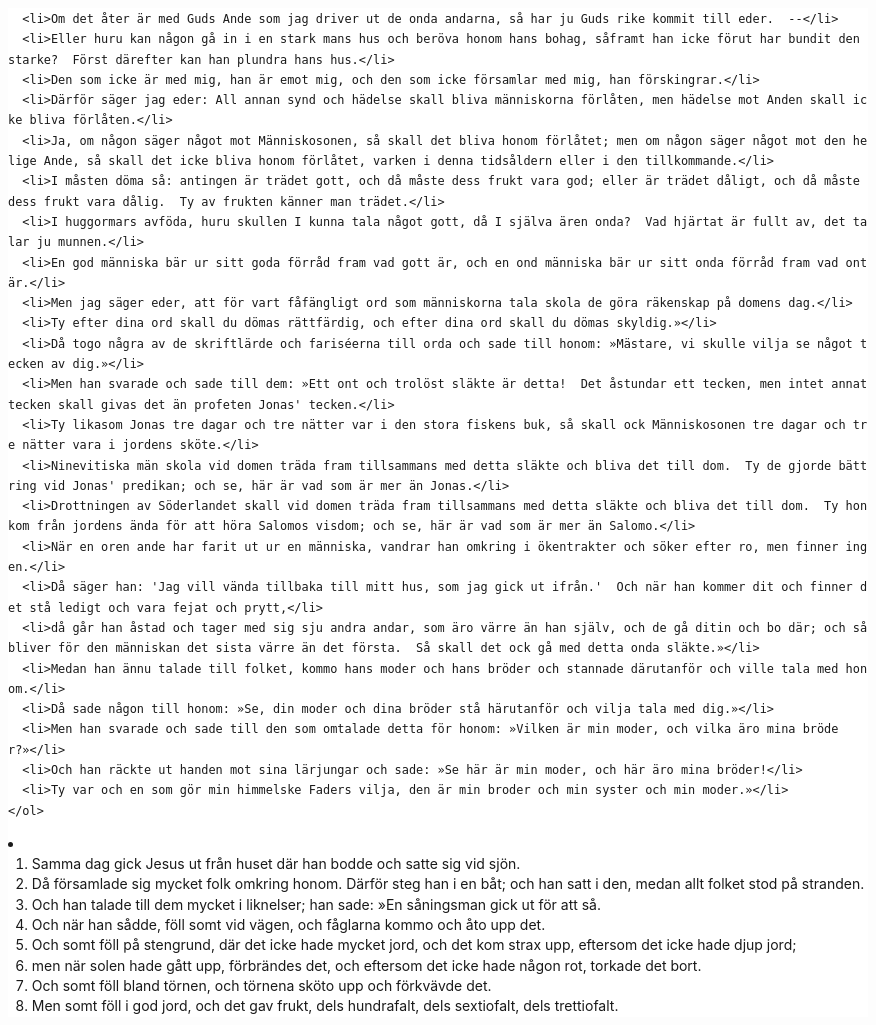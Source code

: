       <li>Om det åter är med Guds Ande som jag driver ut de onda andarna, så har ju Guds rike kommit till eder.  --</li>
      <li>Eller huru kan någon gå in i en stark mans hus och beröva honom hans bohag, såframt han icke förut har bundit den starke?  Först därefter kan han plundra hans hus.</li>
      <li>Den som icke är med mig, han är emot mig, och den som icke församlar med mig, han förskingrar.</li>
      <li>Därför säger jag eder: All annan synd och hädelse skall bliva människorna förlåten, men hädelse mot Anden skall icke bliva förlåten.</li>
      <li>Ja, om någon säger något mot Människosonen, så skall det bliva honom förlåtet; men om någon säger något mot den helige Ande, så skall det icke bliva honom förlåtet, varken i denna tidsåldern eller i den tillkommande.</li>
      <li>I måsten döma så: antingen är trädet gott, och då måste dess frukt vara god; eller är trädet dåligt, och då måste dess frukt vara dålig.  Ty av frukten känner man trädet.</li>
      <li>I huggormars avföda, huru skullen I kunna tala något gott, då I själva ären onda?  Vad hjärtat är fullt av, det talar ju munnen.</li>
      <li>En god människa bär ur sitt goda förråd fram vad gott är, och en ond människa bär ur sitt onda förråd fram vad ont är.</li>
      <li>Men jag säger eder, att för vart fåfängligt ord som människorna tala skola de göra räkenskap på domens dag.</li>
      <li>Ty efter dina ord skall du dömas rättfärdig, och efter dina ord skall du dömas skyldig.»</li>
      <li>Då togo några av de skriftlärde och fariséerna till orda och sade till honom: »Mästare, vi skulle vilja se något tecken av dig.»</li>
      <li>Men han svarade och sade till dem: »Ett ont och trolöst släkte är detta!  Det åstundar ett tecken, men intet annat tecken skall givas det än profeten Jonas' tecken.</li>
      <li>Ty likasom Jonas tre dagar och tre nätter var i den stora fiskens buk, så skall ock Människosonen tre dagar och tre nätter vara i jordens sköte.</li>
      <li>Ninevitiska män skola vid domen träda fram tillsammans med detta släkte och bliva det till dom.  Ty de gjorde bättring vid Jonas' predikan; och se, här är vad som är mer än Jonas.</li>
      <li>Drottningen av Söderlandet skall vid domen träda fram tillsammans med detta släkte och bliva det till dom.  Ty hon kom från jordens ända för att höra Salomos visdom; och se, här är vad som är mer än Salomo.</li>
      <li>När en oren ande har farit ut ur en människa, vandrar han omkring i ökentrakter och söker efter ro, men finner ingen.</li>
      <li>Då säger han: 'Jag vill vända tillbaka till mitt hus, som jag gick ut ifrån.'  Och när han kommer dit och finner det stå ledigt och vara fejat och prytt,</li>
      <li>då går han åstad och tager med sig sju andra andar, som äro värre än han själv, och de gå ditin och bo där; och så bliver för den människan det sista värre än det första.  Så skall det ock gå med detta onda släkte.»</li>
      <li>Medan han ännu talade till folket, kommo hans moder och hans bröder och stannade därutanför och ville tala med honom.</li>
      <li>Då sade någon till honom: »Se, din moder och dina bröder stå härutanför och vilja tala med dig.»</li>
      <li>Men han svarade och sade till den som omtalade detta för honom: »Vilken är min moder, och vilka äro mina bröder?»</li>
      <li>Och han räckte ut handen mot sina lärjungar och sade: »Se här är min moder, och här äro mina bröder!</li>
      <li>Ty var och en som gör min himmelske Faders vilja, den är min broder och min syster och min moder.»</li>
    </ol>
  </li>
  <li>
    <ol>
      <li>Samma dag gick Jesus ut från huset där han bodde och satte sig vid sjön.</li>
      <li>Då församlade sig mycket folk omkring honom.  Därför steg han i en båt; och han satt i den, medan allt folket stod på stranden.</li>
      <li>Och han talade till dem mycket i liknelser; han sade: »En såningsman gick ut för att så.</li>
      <li>Och när han sådde, föll somt vid vägen, och fåglarna kommo och åto upp det.</li>
      <li>Och somt föll på stengrund, där det icke hade mycket jord, och det kom strax upp, eftersom det icke hade djup jord;</li>
      <li>men när solen hade gått upp, förbrändes det, och eftersom det icke hade någon rot, torkade det bort.</li>
      <li>Och somt föll bland törnen, och törnena sköto upp och förkvävde det.</li>
      <li>Men somt föll i god jord, och det gav frukt, dels hundrafalt, dels sextiofalt, dels trettiofalt.</li>